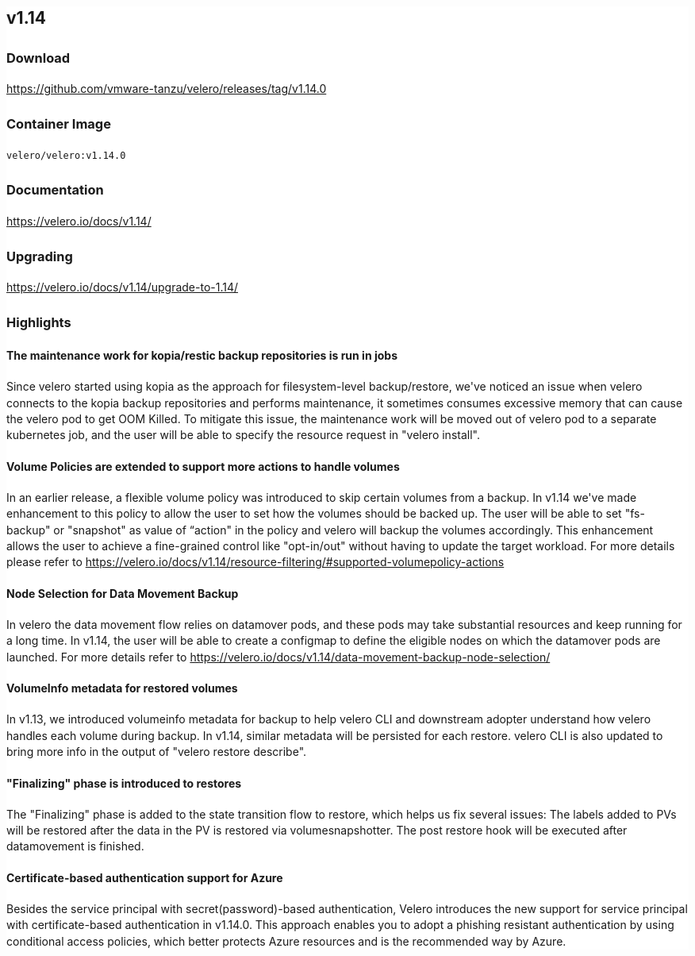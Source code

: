 ## v1.14

### Download
https://github.com/vmware-tanzu/velero/releases/tag/v1.14.0

### Container Image
`velero/velero:v1.14.0`

### Documentation
https://velero.io/docs/v1.14/

### Upgrading
https://velero.io/docs/v1.14/upgrade-to-1.14/

### Highlights

#### The maintenance work for kopia/restic backup repositories is run in jobs
Since velero started using kopia as the approach for filesystem-level backup/restore, we've noticed an issue when velero connects to the kopia backup repositories and performs maintenance, it sometimes consumes excessive memory that can cause the velero pod to get OOM Killed.  To mitigate this issue, the maintenance work will be moved out of velero pod to a separate kubernetes job, and the user will be able to specify the resource request in "velero install".
#### Volume Policies are extended to support more actions to handle volumes
In an earlier release, a flexible volume policy was introduced to skip certain volumes from a backup.  In v1.14 we've made enhancement to this policy to allow the user to set how the volumes should be backed up.  The user will be able to set "fs-backup" or "snapshot" as value of “action" in the policy and velero will backup the volumes accordingly.  This enhancement allows the user to achieve a fine-grained control like "opt-in/out" without having to update the target workload.  For more details please refer to https://velero.io/docs/v1.14/resource-filtering/#supported-volumepolicy-actions
#### Node Selection for Data Movement Backup
In velero the data movement flow relies on datamover pods, and these pods may take substantial resources and keep running for a long time.  In v1.14, the user will be able to create a configmap to define the eligible nodes on which the datamover pods are launched.  For more details refer to https://velero.io/docs/v1.14/data-movement-backup-node-selection/ 
#### VolumeInfo metadata for restored volumes
In v1.13, we introduced volumeinfo metadata for backup to help velero CLI and downstream adopter understand how velero handles each volume during backup.  In v1.14, similar metadata will be persisted for each restore. velero CLI is also updated to bring more info in the output of "velero restore describe".
#### "Finalizing" phase is introduced to restores
The "Finalizing" phase is added to the state transition flow to restore, which helps us fix several issues: The labels added to PVs will be restored after the data in the PV is restored via volumesnapshotter.  The post restore hook will be executed after datamovement is finished.
#### Certificate-based authentication support for Azure
Besides the service principal with secret(password)-based authentication, Velero introduces the new support for service principal with certificate-based authentication in v1.14.0. This approach enables you to adopt a phishing resistant authentication by using conditional access policies, which better protects Azure resources and is the recommended way by Azure.
